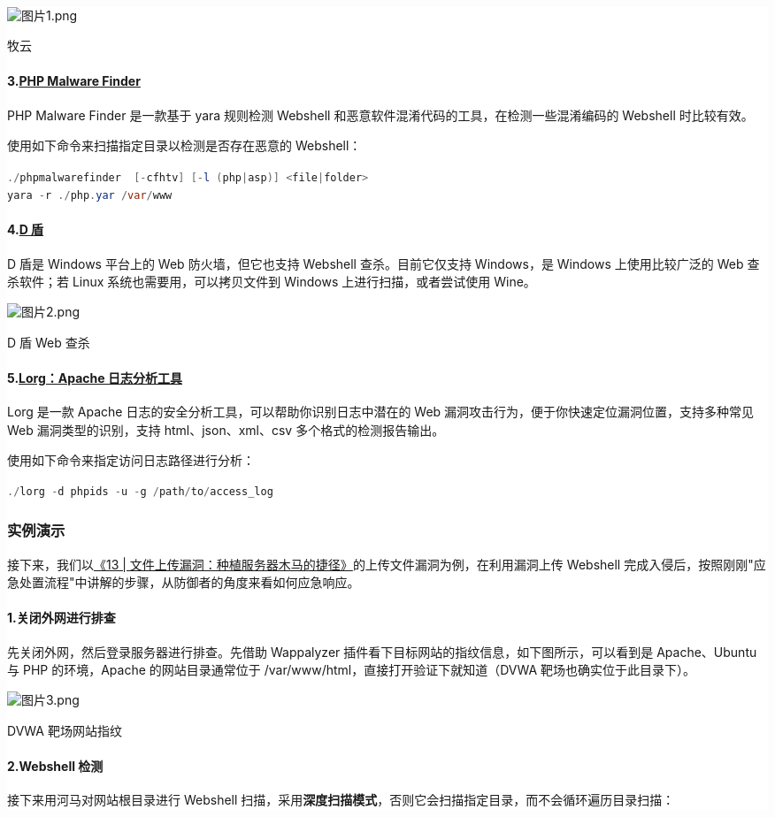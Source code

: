 
<Image alt="图片1.png" src="https://s0.lgstatic.com/i/image6/M00/04/5F/Cgp9HWAqXW2AaS4sAB64Um8gdIs285.png"/> 
  
牧云

#### 3.[PHP Malware Finder](https://github.com/jvoisin/php-malware-finder)

PHP Malware Finder 是一款基于 yara 规则检测 Webshell 和恶意软件混淆代码的工具，在检测一些混淆编码的 Webshell 时比较有效。

使用如下命令来扫描指定目录以检测是否存在恶意的 Webshell：

```java
./phpmalwarefinder  [-cfhtv] [-l (php|asp)] <file|folder> 
yara -r ./php.yar /var/www
```

#### 4.[D 盾](http://www.d99net.net/)

D 盾是 Windows 平台上的 Web 防火墙，但它也支持 Webshell 查杀。目前它仅支持 Windows，是 Windows 上使用比较广泛的 Web 查杀软件；若 Linux 系统也需要用，可以拷贝文件到 Windows 上进行扫描，或者尝试使用 Wine。


<Image alt="图片2.png" src="https://s0.lgstatic.com/i/image6/M00/04/5F/Cgp9HWAqXYiAGKGXABBu6zfx9FY061.png"/> 
  
D 盾 Web 查杀

#### 5.[Lorg：Apache 日志分析工具](https://github.com/jensvoid/lorg)

Lorg 是一款 Apache 日志的安全分析工具，可以帮助你识别日志中潜在的 Web 漏洞攻击行为，便于你快速定位漏洞位置，支持多种常见 Web 漏洞类型的识别，支持 html、json、xml、csv 多个格式的检测报告输出。

使用如下命令来指定访问日志路径进行分析：

```java
./lorg -d phpids -u -g /path/to/access_log
```

### 实例演示

接下来，我们以[《13 \| 文件上传漏洞：种植服务器木马的捷径》](https://kaiwu.lagou.com/course/courseInfo.htm?courseId=585&sid=20-h5Url-0#/detail/pc?id=5981)的上传文件漏洞为例，在利用漏洞上传 Webshell 完成入侵后，按照刚刚"应急处置流程"中讲解的步骤，从防御者的角度来看如何应急响应。

#### 1.关闭外网进行排查

先关闭外网，然后登录服务器进行排查。先借助 Wappalyzer 插件看下目标网站的指纹信息，如下图所示，可以看到是 Apache、Ubuntu 与 PHP 的环境，Apache 的网站目录通常位于 /var/www/html，直接打开验证下就知道（DVWA 靶场也确实位于此目录下）。


<Image alt="图片3.png" src="https://s0.lgstatic.com/i/image6/M00/04/5F/Cgp9HWAqXZ-ABTXGAAJmjKlYcNU577.png"/> 
  
DVWA 靶场网站指纹

#### 2.Webshell 检测

接下来用河马对网站根目录进行 Webshell 扫描，采用**深度扫描模式**，否则它会扫描指定目录，而不会循环遍历目录扫描：
